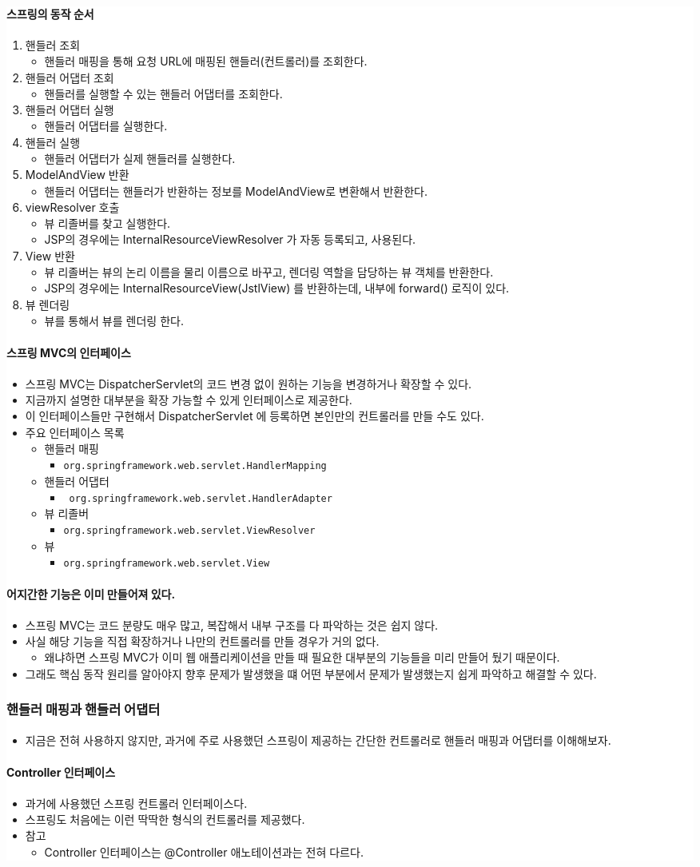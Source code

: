 #### 스프링의 동작 순서

1. 핸들러 조회
    - 핸들러 매핑을 통해 요청 URL에 매핑된 핸들러(컨트롤러)를 조회한다.
2. 핸들러 어댑터 조회
    - 핸들러를 실행할 수 있는 핸들러 어댑터를 조회한다.
3. 핸들러 어댑터 실행
    - 핸들러 어댑터를 실행한다.
4. 핸들러 실행
    - 핸들러 어댑터가 실제 핸들러를 실행한다.
5. ModelAndView 반환
    - 핸들러 어댑터는 핸들러가 반환하는 정보를 ModelAndView로 변환해서 반환한다.
6. viewResolver 호출
    - 뷰 리졸버를 찾고 실행한다.
    - JSP의 경우에는 InternalResourceViewResolver 가 자동 등록되고, 사용된다.
7. View 반환
    - 뷰 리졸버는 뷰의 논리 이름을 물리 이름으로 바꾸고, 렌더링 역할을 담당하는 뷰 객체를 반환한다.
    - JSP의 경우에는 InternalResourceView(JstlView) 를 반환하는데, 내부에 forward() 로직이 있다.
8. 뷰 렌더링
    - 뷰를 통해서 뷰를 렌더링 한다.

#### 스프링 MVC의 인터페이스

- 스프링 MVC는 DispatcherServlet의 코드 변경 없이 원하는 기능을 변경하거나 확장할 수 있다.
- 지금까지 설명한 대부분을 확장 가능할 수 있게 인터페이스로 제공한다.
- 이 인터페이스들만 구현해서 DispatcherServlet 에 등록하면 본인만의 컨트롤러를 만들 수도 있다.
- 주요 인터페이스 목록
    - 핸들러 매핑
        - `org.springframework.web.servlet.HandlerMapping`
    - 핸들러 어댑터
        - ` org.springframework.web.servlet.HandlerAdapter`
    - 뷰 리졸버
        - `org.springframework.web.servlet.ViewResolver`
    - 뷰
        - `org.springframework.web.servlet.View`

#### 어지간한 기능은 이미 만들어져 있다.

- 스프링 MVC는 코드 분량도 매우 많고, 복잡해서 내부 구조를 다 파악하는 것은 쉽지 않다.
- 사실 해당 기능을 직접 확장하거나 나만의 컨트롤러를 만들 경우가 거의 없다.
    - 왜냐하면 스프링 MVC가 이미 웹 애플리케이션을 만들 때 필요한 대부분의 기능들을 미리 만들어 뒀기 때문이다.
- 그래도 핵심 동작 원리를 알아야지 향후 문제가 발생했을 떄 어떤 부분에서 문제가 발생했는지 쉽게 파악하고 해결할 수 있다.

### 핸들러 매핑과 핸들러 어댑터

- 지금은 전혀 사용하지 않지만, 과거에 주로 사용했던 스프링이 제공하는 간단한 컨트롤러로 핸들러 매핑과 어댑터를 이해해보자.

#### Controller 인터페이스

- 과거에 사용했던 스프링 컨트롤러 인터페이스다.
- 스프링도 처음에는 이런 딱딱한 형식의 컨트롤러를 제공했다.
- 참고
    - Controller 인터페이스는 @Controller 애노테이션과는 전혀 다르다.
